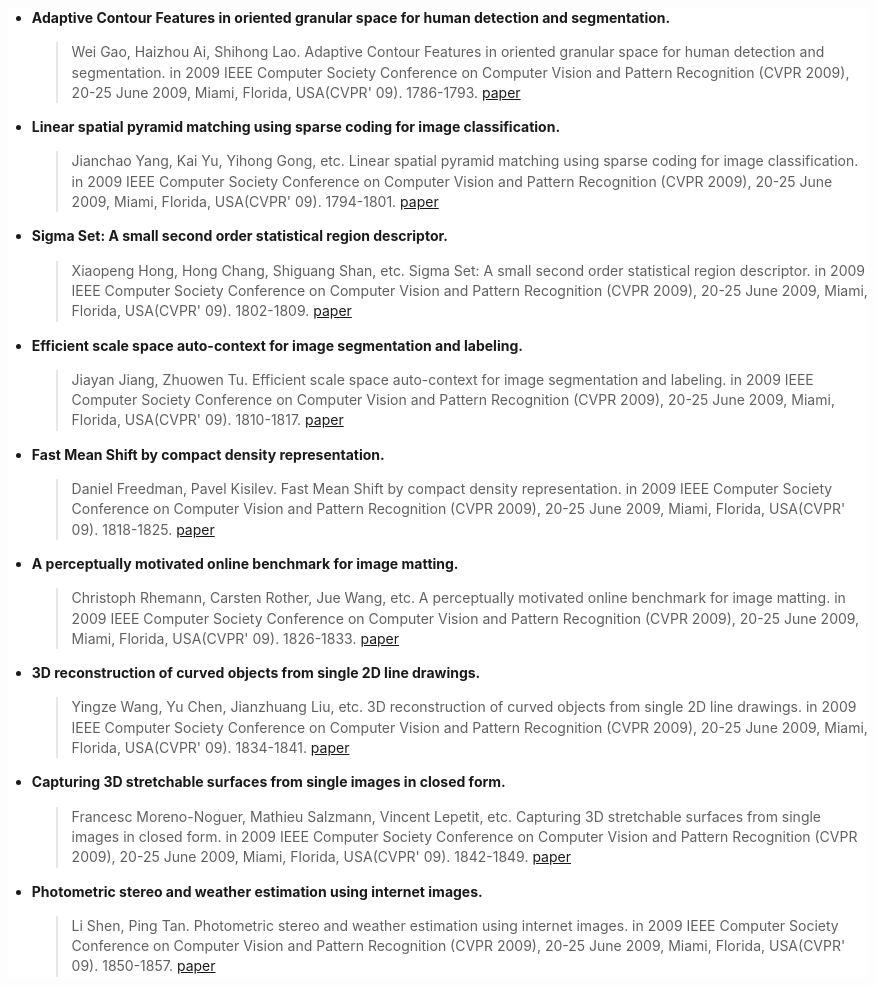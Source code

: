 
- **Adaptive Contour Features in oriented granular space for human detection and segmentation.**
    > Wei Gao, Haizhou Ai, Shihong Lao. Adaptive Contour Features in oriented granular space for human detection and segmentation. in 2009 IEEE Computer Society Conference on Computer Vision and Pattern Recognition (CVPR 2009), 20-25 June 2009, Miami, Florida, USA(CVPR' 09). 1786-1793. [paper](https://doi.org/10.1109/CVPR.2009.5206762)


- **Linear spatial pyramid matching using sparse coding for image classification.**
    > Jianchao Yang, Kai Yu, Yihong Gong, etc. Linear spatial pyramid matching using sparse coding for image classification. in 2009 IEEE Computer Society Conference on Computer Vision and Pattern Recognition (CVPR 2009), 20-25 June 2009, Miami, Florida, USA(CVPR' 09). 1794-1801. [paper](https://doi.org/10.1109/CVPR.2009.5206757)


- **Sigma Set: A small second order statistical region descriptor.**
    > Xiaopeng Hong, Hong Chang, Shiguang Shan, etc. Sigma Set: A small second order statistical region descriptor. in 2009 IEEE Computer Society Conference on Computer Vision and Pattern Recognition (CVPR 2009), 20-25 June 2009, Miami, Florida, USA(CVPR' 09). 1802-1809. [paper](https://doi.org/10.1109/CVPR.2009.5206742)


- **Efficient scale space auto-context for image segmentation and labeling.**
    > Jiayan Jiang, Zhuowen Tu. Efficient scale space auto-context for image segmentation and labeling. in 2009 IEEE Computer Society Conference on Computer Vision and Pattern Recognition (CVPR 2009), 20-25 June 2009, Miami, Florida, USA(CVPR' 09). 1810-1817. [paper](https://doi.org/10.1109/CVPR.2009.5206761)


- **Fast Mean Shift by compact density representation.**
    > Daniel Freedman, Pavel Kisilev. Fast Mean Shift by compact density representation. in 2009 IEEE Computer Society Conference on Computer Vision and Pattern Recognition (CVPR 2009), 20-25 June 2009, Miami, Florida, USA(CVPR' 09). 1818-1825. [paper](https://doi.org/10.1109/CVPR.2009.5206716)


- **A perceptually motivated online benchmark for image matting.**
    > Christoph Rhemann, Carsten Rother, Jue Wang, etc. A perceptually motivated online benchmark for image matting. in 2009 IEEE Computer Society Conference on Computer Vision and Pattern Recognition (CVPR 2009), 20-25 June 2009, Miami, Florida, USA(CVPR' 09). 1826-1833. [paper](https://doi.org/10.1109/CVPR.2009.5206503)


- **3D reconstruction of curved objects from single 2D line drawings.**
    > Yingze Wang, Yu Chen, Jianzhuang Liu, etc. 3D reconstruction of curved objects from single 2D line drawings. in 2009 IEEE Computer Society Conference on Computer Vision and Pattern Recognition (CVPR 2009), 20-25 June 2009, Miami, Florida, USA(CVPR' 09). 1834-1841. [paper](https://doi.org/10.1109/CVPR.2009.5206841)


- **Capturing 3D stretchable surfaces from single images in closed form.**
    > Francesc Moreno-Noguer, Mathieu Salzmann, Vincent Lepetit, etc. Capturing 3D stretchable surfaces from single images in closed form. in 2009 IEEE Computer Society Conference on Computer Vision and Pattern Recognition (CVPR 2009), 20-25 June 2009, Miami, Florida, USA(CVPR' 09). 1842-1849. [paper](https://doi.org/10.1109/CVPR.2009.5206758)


- **Photometric stereo and weather estimation using internet images.**
    > Li Shen, Ping Tan. Photometric stereo and weather estimation using internet images. in 2009 IEEE Computer Society Conference on Computer Vision and Pattern Recognition (CVPR 2009), 20-25 June 2009, Miami, Florida, USA(CVPR' 09). 1850-1857. [paper](https://doi.org/10.1109/CVPR.2009.5206732)
